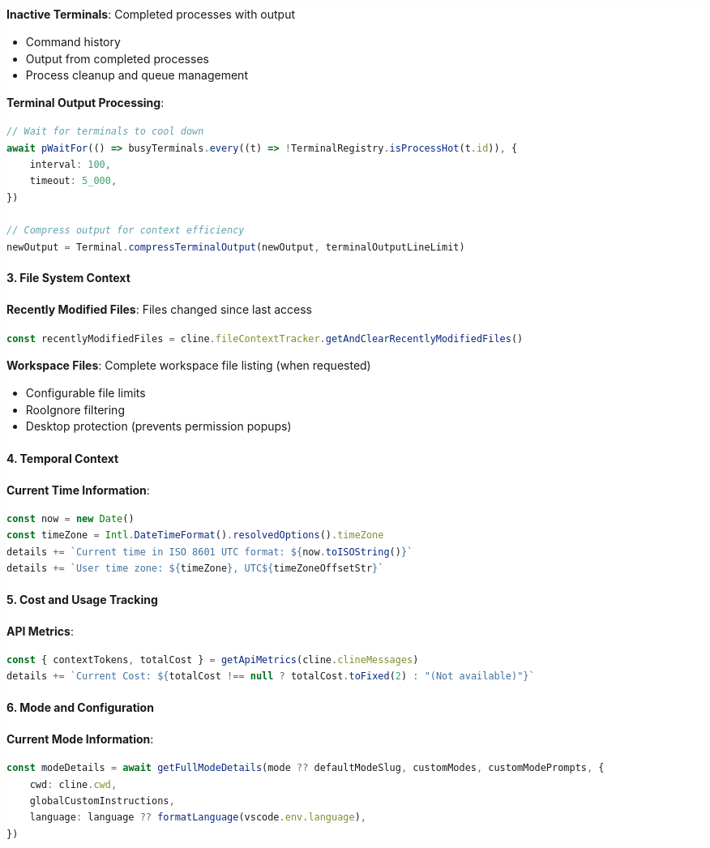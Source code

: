**Inactive Terminals**: Completed processes with output

- Command history
- Output from completed processes
- Process cleanup and queue management

**Terminal Output Processing**:

```typescript
// Wait for terminals to cool down
await pWaitFor(() => busyTerminals.every((t) => !TerminalRegistry.isProcessHot(t.id)), {
	interval: 100,
	timeout: 5_000,
})

// Compress output for context efficiency
newOutput = Terminal.compressTerminalOutput(newOutput, terminalOutputLineLimit)
```

#### 3. File System Context

**Recently Modified Files**: Files changed since last access

```typescript
const recentlyModifiedFiles = cline.fileContextTracker.getAndClearRecentlyModifiedFiles()
```

**Workspace Files**: Complete workspace file listing (when requested)

- Configurable file limits
- RooIgnore filtering
- Desktop protection (prevents permission popups)

#### 4. Temporal Context

**Current Time Information**:

```typescript
const now = new Date()
const timeZone = Intl.DateTimeFormat().resolvedOptions().timeZone
details += `Current time in ISO 8601 UTC format: ${now.toISOString()}`
details += `User time zone: ${timeZone}, UTC${timeZoneOffsetStr}`
```

#### 5. Cost and Usage Tracking

**API Metrics**:

```typescript
const { contextTokens, totalCost } = getApiMetrics(cline.clineMessages)
details += `Current Cost: ${totalCost !== null ? totalCost.toFixed(2) : "(Not available)"}`
```

#### 6. Mode and Configuration

**Current Mode Information**:

```typescript
const modeDetails = await getFullModeDetails(mode ?? defaultModeSlug, customModes, customModePrompts, {
	cwd: cline.cwd,
	globalCustomInstructions,
	language: language ?? formatLanguage(vscode.env.language),
})
```
